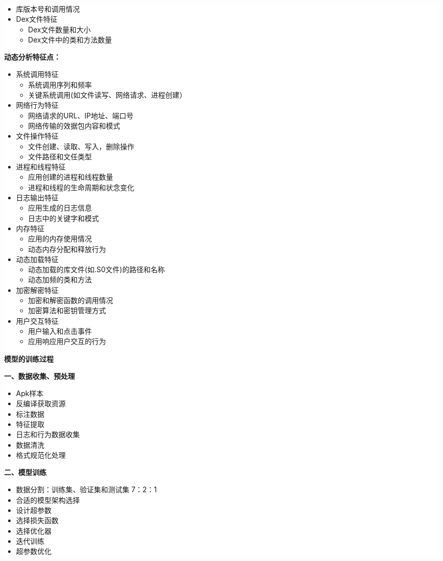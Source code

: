   - 库版本号和调用情况
- Dex文件特征
  - Dex文件数量和大小
  - Dex文件中的类和方法数量



**动态分析特征点：**

- 系统调用特征
  - 系统调用序列和频率
  - 关键系统调用(如文件读写、网络请求、进程创建）
- 网络行为特征
  - 网络请求的URL、IP地址、端口号
  - 网络传输的效据包内容和模式
- 文件操作特征
  - 文件创建、读取、写入，删除操作
  - 文件路径和文任类型
- 进程和线程特征
  - 应用创建的进程和线程数量
  - 进程和线程的生命周期和状念变化
- 日志输出特征
  - 应用生成的日志信息
  - 日志中的关键字和模式
- 内存特征
  - 应用的内存使用情况
  - 动态内存分配和释放行为
- 动态加载特征
  - 动态加载的库文件(如.S0文件)的路径和名称
  - 动态加频的类和方法
- 加密解密特征
  - 加密和解密函数的调用情况
  - 加密算法和密钥管理方式
- 用户交互特征
  - 用户输入和点击事件
  - 应用响应用户交互的行为



**模型的训练过程**

**一、数据收集、预处理**

- Apk样本
- 反编译获取资源
- 标注数据
- 特征提取
- 日志和行为数据收集
- 数据清洗
- 格式规范化处理

**二、模型训练**

- 数据分割：训练集、验证集和测试集 7：2：1
- 合适的模型架构选择
- 设计超参数
- 选择损失函数
- 选择优化器
- 迭代训练
- 超参数优化
